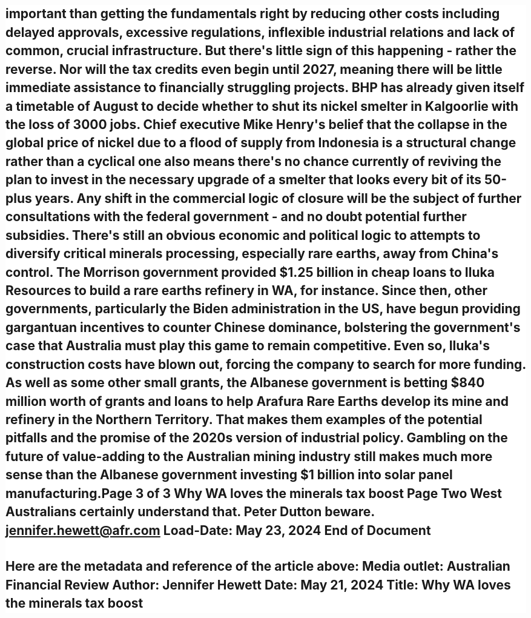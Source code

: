 important than getting the fundamentals right by reducing other costs including delayed approvals, excessive 
regulations, inflexible industrial relations and lack of common, crucial infrastructure. But there's little sign of this 
happening - rather the reverse.
Nor will the tax credits even begin until 2027, meaning there will be little immediate assistance to financially 
struggling projects.
BHP has already given itself a timetable of August to decide whether to shut its nickel smelter in Kalgoorlie with the 
loss of 3000 jobs.
Chief executive Mike Henry's belief that the collapse in the global price of nickel due to a flood of supply from 
Indonesia is a structural change rather than a cyclical one also means there's no chance currently of reviving the 
plan to invest in the necessary upgrade of a smelter that looks every bit of its 50-plus years.
Any shift in the commercial logic of closure will be the subject of further consultations with the federal government - 
and no doubt potential further subsidies. There's still an obvious economic and political logic to attempts to diversify 
critical minerals processing, especially rare earths, away from China's control.
The Morrison government provided $1.25 billion in cheap loans to Iluka Resources to build a rare earths refinery in 
WA, for instance. Since then, other governments, particularly the Biden administration in the US, have begun 
providing gargantuan incentives to counter Chinese dominance, bolstering the government's case that Australia 
must play this game to remain competitive.
Even so, Iluka's construction costs have blown out, forcing the company to search for more funding. As well as 
some other small grants, the Albanese government is betting $840 million worth of grants and loans to help Arafura 
Rare Earths develop its mine and refinery in the Northern Territory.
That makes them examples of the potential pitfalls and the promise of the 2020s version of industrial policy.
Gambling on the future of value-adding to the Australian mining industry still makes much more sense than the 
Albanese government investing $1 billion into solar panel manufacturing.Page 3 of 3
Why WA loves the minerals tax boost Page Two
West Australians certainly understand that. Peter Dutton beware.
jennifer.hewett@afr.com
Load-Date: May 23, 2024
End of Document
---
Here are the metadata and reference of the article above:
Media outlet: Australian Financial Review
Author: Jennifer Hewett
Date: May 21, 2024
Title: Why WA loves the minerals tax boost
---
